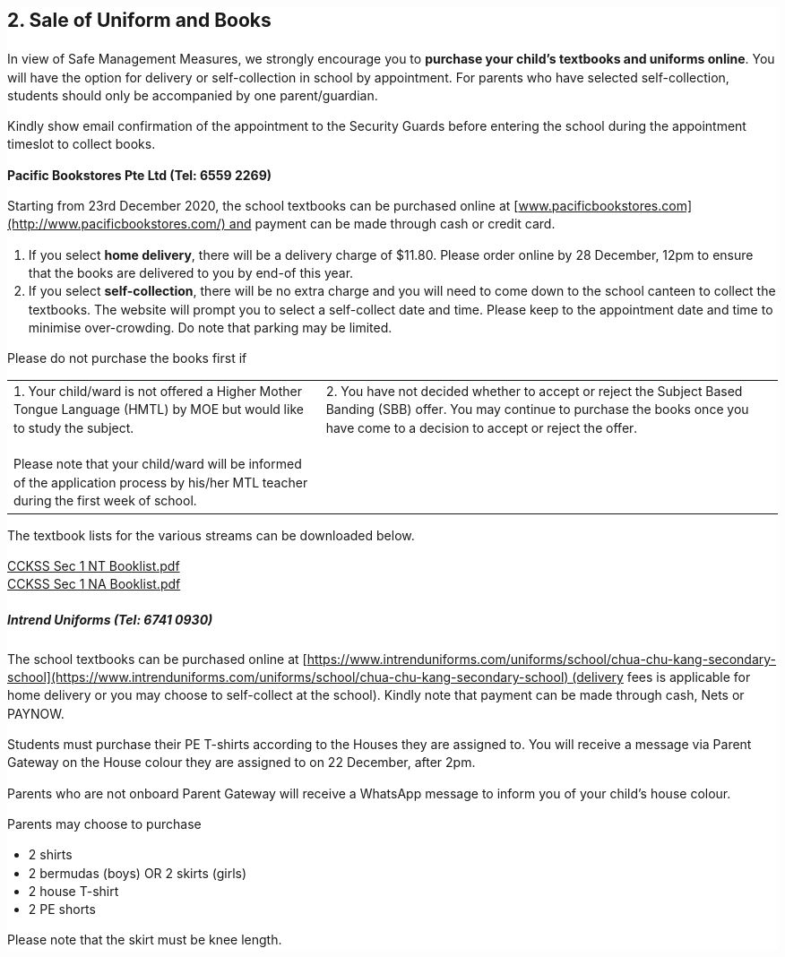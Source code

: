## 2\. Sale of Uniform and Books

In view of Safe Management Measures, we strongly encourage you to **purchase your child’s textbooks and uniforms online**. You will have the option for delivery or self-collection in school by appointment. For parents who have selected self-collection, students should only be accompanied by one parent/guardian.

Kindly show email confirmation of the appointment to the Security Guards before entering the school during the appointment timeslot to collect books.

**Pacific Bookstores Pte Ltd (Tel: 6559 2269)**   

Starting from 23rd December 2020, the school textbooks can be purchased online at [www.pacificbookstores.com](http://www.pacificbookstores.com/) and payment can be made through cash or credit card.

1.  If you select **home delivery**, there will be a delivery charge of $11.80. Please order online by 28 December, 12pm to ensure that the books are delivered to you by end-of this year.
2.  If you select **self-collection**, there will be no extra charge and you will need to come down to the school canteen to collect the textbooks. The website will prompt you to select a self-collect date and time. Please keep to the appointment date and time to minimise over-crowding. Do note that parking may be limited.    

Please do not purchase the books first if

|  	|  	|
|---	|---	|
| 1. Your child/ward is not offered a Higher Mother Tongue Language (HMTL) by MOE but would like to study the subject.<br><br>Please note that your child/ward will be informed of the application process by his/her MTL teacher during the first week of school. 	| 2. You have not decided whether to accept or reject the Subject Based Banding (SBB) offer. You may continue to purchase the books once you have come to a decision to accept or reject the offer.  	|

The textbook lists for the various streams can be downloaded below.  
  
[CCKSS Sec 1 NT Booklist.pdf](/files/CCKSS%20Sec%201%20NT%20Booklist.pdf)   
[CCKSS Sec 1 NA Booklist.pdf](/files/CCKSS%20Sec%201%20NA%20Booklist.pdf)   
[](/files/CCKSS%20Sec%201%20Exp%20Booklist.pdf) 

##### Intrend Uniforms (Tel: 6741 0930)

The school textbooks can be purchased online at [https://www.intrenduniforms.com/uniforms/school/chua-chu-kang-secondary-school](https://www.intrenduniforms.com/uniforms/school/chua-chu-kang-secondary-school) (delivery fees is applicable for home delivery or you may choose to self-collect at the school). Kindly note that payment can be made through cash, Nets or PAYNOW.  

Students must purchase their PE T-shirts according to the Houses they are assigned to. You will receive a message via Parent Gateway on the House colour they are assigned to on 22 December, after 2pm. 

Parents who are not onboard Parent Gateway will receive a WhatsApp message to inform you of your child’s house colour. 

Parents may choose to purchase 

* 2 shirts
* 2 bermudas (boys) OR 2 skirts (girls)
* 2 house T-shirt 
* 2 PE shorts 

Please note that the skirt must be knee length. 
